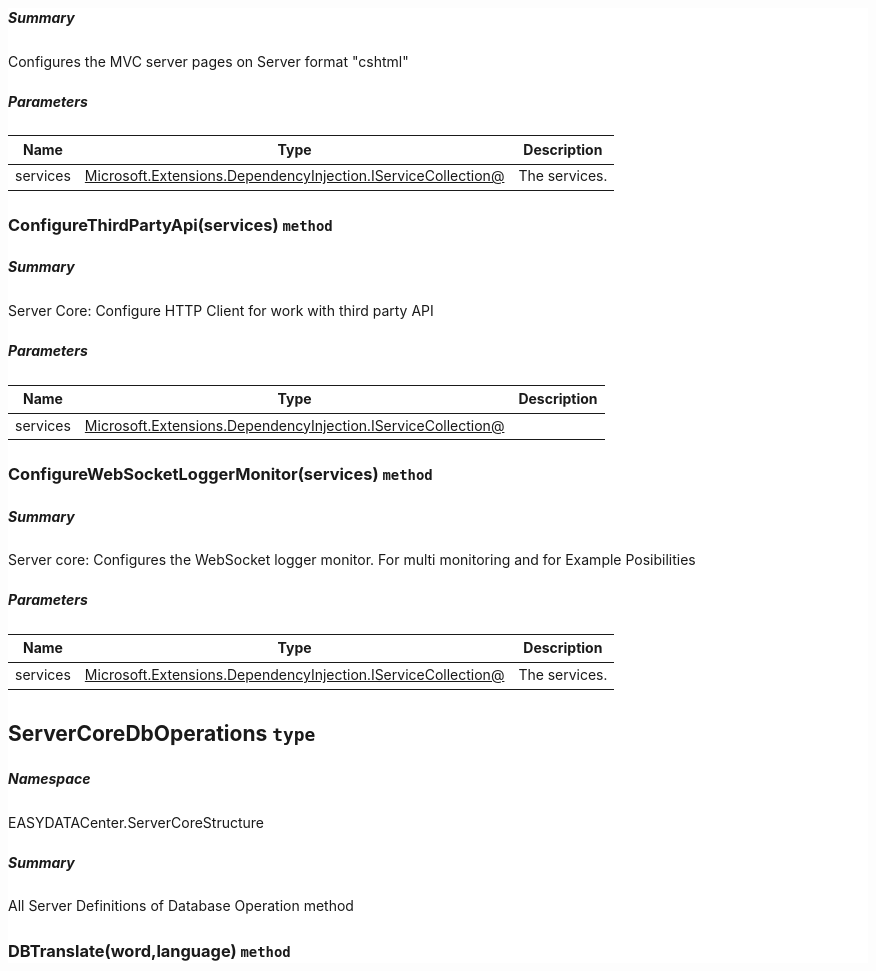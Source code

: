 ##### Summary

Configures the MVC server pages on Server format "cshtml"

##### Parameters

| Name | Type | Description |
| ---- | ---- | ----------- |
| services | [Microsoft.Extensions.DependencyInjection.IServiceCollection@](#T-Microsoft-Extensions-DependencyInjection-IServiceCollection@ 'Microsoft.Extensions.DependencyInjection.IServiceCollection@') | The services. |

<a name='M-EASYDATACenter-ServerCoreConfiguration-ServerConfigurationServices-ConfigureThirdPartyApi-Microsoft-Extensions-DependencyInjection-IServiceCollection@-'></a>
### ConfigureThirdPartyApi(services) `method`

##### Summary

Server Core: Configure HTTP Client for work with third party API

##### Parameters

| Name | Type | Description |
| ---- | ---- | ----------- |
| services | [Microsoft.Extensions.DependencyInjection.IServiceCollection@](#T-Microsoft-Extensions-DependencyInjection-IServiceCollection@ 'Microsoft.Extensions.DependencyInjection.IServiceCollection@') |  |

<a name='M-EASYDATACenter-ServerCoreConfiguration-ServerConfigurationServices-ConfigureWebSocketLoggerMonitor-Microsoft-Extensions-DependencyInjection-IServiceCollection@-'></a>
### ConfigureWebSocketLoggerMonitor(services) `method`

##### Summary

Server core: Configures the WebSocket logger monitor.
For multi monitoring and for Example Posibilities

##### Parameters

| Name | Type | Description |
| ---- | ---- | ----------- |
| services | [Microsoft.Extensions.DependencyInjection.IServiceCollection@](#T-Microsoft-Extensions-DependencyInjection-IServiceCollection@ 'Microsoft.Extensions.DependencyInjection.IServiceCollection@') | The services. |

<a name='T-EASYDATACenter-ServerCoreStructure-ServerCoreDbOperations'></a>
## ServerCoreDbOperations `type`

##### Namespace

EASYDATACenter.ServerCoreStructure

##### Summary

All Server Definitions of Database Operation method

<a name='M-EASYDATACenter-ServerCoreStructure-ServerCoreDbOperations-DBTranslate-System-String,System-String-'></a>
### DBTranslate(word,language) `method`
